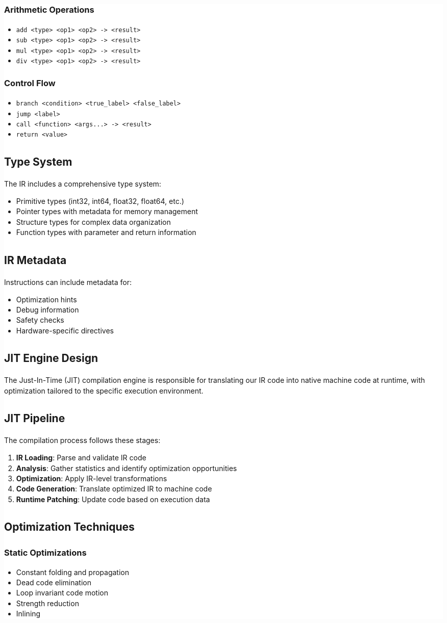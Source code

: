 ### Arithmetic Operations
- `add <type> <op1> <op2> -> <result>`
- `sub <type> <op1> <op2> -> <result>`
- `mul <type> <op1> <op2> -> <result>`
- `div <type> <op1> <op2> -> <result>`

### Control Flow
- `branch <condition> <true_label> <false_label>`
- `jump <label>`
- `call <function> <args...> -> <result>`
- `return <value>`

## Type System

The IR includes a comprehensive type system:
- Primitive types (int32, int64, float32, float64, etc.)
- Pointer types with metadata for memory management
- Structure types for complex data organization
- Function types with parameter and return information

## IR Metadata

Instructions can include metadata for:
- Optimization hints
- Debug information
- Safety checks
- Hardware-specific directives



## JIT Engine Design


The Just-In-Time (JIT) compilation engine is responsible for translating our IR code into native machine code at runtime, with optimization tailored to the specific execution environment.

## JIT Pipeline

The compilation process follows these stages:

1. **IR Loading**: Parse and validate IR code
2. **Analysis**: Gather statistics and identify optimization opportunities
3. **Optimization**: Apply IR-level transformations
4. **Code Generation**: Translate optimized IR to machine code
5. **Runtime Patching**: Update code based on execution data

## Optimization Techniques

### Static Optimizations
- Constant folding and propagation
- Dead code elimination
- Loop invariant code motion
- Strength reduction
- Inlining
